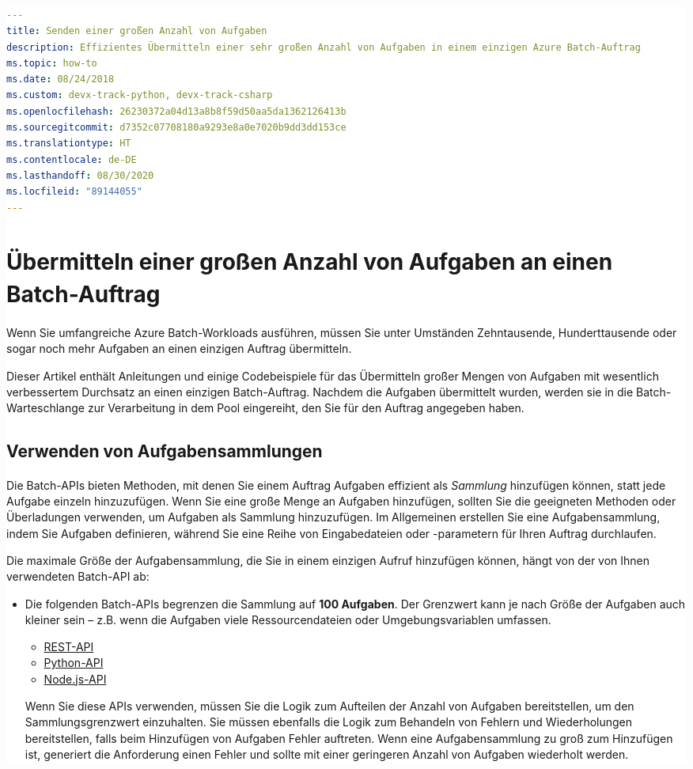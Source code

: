 ```yaml
---
title: Senden einer großen Anzahl von Aufgaben
description: Effizientes Übermitteln einer sehr großen Anzahl von Aufgaben in einem einzigen Azure Batch-Auftrag
ms.topic: how-to
ms.date: 08/24/2018
ms.custom: devx-track-python, devx-track-csharp
ms.openlocfilehash: 26230372a04d13a8b8f59d50aa5da1362126413b
ms.sourcegitcommit: d7352c07708180a9293e8a0e7020b9dd3dd153ce
ms.translationtype: HT
ms.contentlocale: de-DE
ms.lasthandoff: 08/30/2020
ms.locfileid: "89144055"
---
```

# <a name="submit-a-large-number-of-tasks-to-a-batch-job"></a>Übermitteln einer großen Anzahl von Aufgaben an einen Batch-Auftrag

Wenn Sie umfangreiche Azure Batch-Workloads ausführen, müssen Sie unter Umständen Zehntausende, Hunderttausende oder sogar noch mehr Aufgaben an einen einzigen Auftrag übermitteln. 

Dieser Artikel enthält Anleitungen und einige Codebeispiele für das Übermitteln großer Mengen von Aufgaben mit wesentlich verbessertem Durchsatz an einen einzigen Batch-Auftrag. Nachdem die Aufgaben übermittelt wurden, werden sie in die Batch-Warteschlange zur Verarbeitung in dem Pool eingereiht, den Sie für den Auftrag angegeben haben.

## <a name="use-task-collections"></a>Verwenden von Aufgabensammlungen

Die Batch-APIs bieten Methoden, mit denen Sie einem Auftrag Aufgaben effizient als *Sammlung* hinzufügen können, statt jede Aufgabe einzeln hinzuzufügen. Wenn Sie eine große Menge an Aufgaben hinzufügen, sollten Sie die geeigneten Methoden oder Überladungen verwenden, um Aufgaben als Sammlung hinzuzufügen. Im Allgemeinen erstellen Sie eine Aufgabensammlung, indem Sie Aufgaben definieren, während Sie eine Reihe von Eingabedateien oder -parametern für Ihren Auftrag durchlaufen.

Die maximale Größe der Aufgabensammlung, die Sie in einem einzigen Aufruf hinzufügen können, hängt von der von Ihnen verwendeten Batch-API ab:

* Die folgenden Batch-APIs begrenzen die Sammlung auf **100 Aufgaben**. Der Grenzwert kann je nach Größe der Aufgaben auch kleiner sein – z.B. wenn die Aufgaben viele Ressourcendateien oder Umgebungsvariablen umfassen.

    * [REST-API](/rest/api/batchservice/task/addcollection)
    * [Python-API](/python/api/azure-batch/azure.batch.operations.TaskOperations)
    * [Node.js-API](/javascript/api/@azure/batch/task)

  Wenn Sie diese APIs verwenden, müssen Sie die Logik zum Aufteilen der Anzahl von Aufgaben bereitstellen, um den Sammlungsgrenzwert einzuhalten. Sie müssen ebenfalls die Logik zum Behandeln von Fehlern und Wiederholungen bereitstellen, falls beim Hinzufügen von Aufgaben Fehler auftreten. Wenn eine Aufgabensammlung zu groß zum Hinzufügen ist, generiert die Anforderung einen Fehler und sollte mit einer geringeren Anzahl von Aufgaben wiederholt werden.

